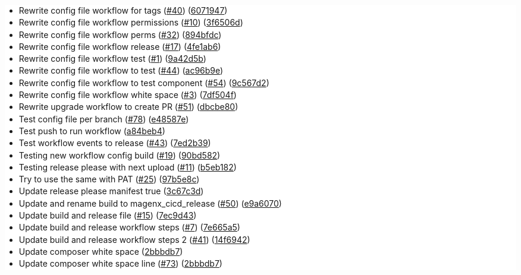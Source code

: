 * Rewrite config file workflow for tags ([#40](https://github.com/magenx/Magento-2-docker-demo/issues/40)) ([6071947](https://github.com/magenx/Magento-2-docker-demo/commit/60719471ea6b58a156f2c9366e4ba98b23c00dce))
* Rewrite config file workflow permissions ([#10](https://github.com/magenx/Magento-2-docker-demo/issues/10)) ([3f6506d](https://github.com/magenx/Magento-2-docker-demo/commit/3f6506da8eb9472bed368b740c33a7a391f46e3f))
* Rewrite config file workflow perms ([#32](https://github.com/magenx/Magento-2-docker-demo/issues/32)) ([894bfdc](https://github.com/magenx/Magento-2-docker-demo/commit/894bfdc33a830cacf6e07fcc85da775b8da45263))
* Rewrite config file workflow release ([#17](https://github.com/magenx/Magento-2-docker-demo/issues/17)) ([4fe1ab6](https://github.com/magenx/Magento-2-docker-demo/commit/4fe1ab68b1d8beaffb55664303bf62eefa5e2b93))
* Rewrite config file workflow test ([#1](https://github.com/magenx/Magento-2-docker-demo/issues/1)) ([9a42d5b](https://github.com/magenx/Magento-2-docker-demo/commit/9a42d5b92a4b4362d678b8b2d3071ae56b0e189d))
* Rewrite config file workflow to test ([#44](https://github.com/magenx/Magento-2-docker-demo/issues/44)) ([ac96b9e](https://github.com/magenx/Magento-2-docker-demo/commit/ac96b9e01d374048c1ceb135865eea1fe26058b7))
* Rewrite config file workflow to test component ([#54](https://github.com/magenx/Magento-2-docker-demo/issues/54)) ([9c567d2](https://github.com/magenx/Magento-2-docker-demo/commit/9c567d231503424d3f1188fb294449ad85147c32))
* Rewrite config file workflow white space ([#3](https://github.com/magenx/Magento-2-docker-demo/issues/3)) ([7df504f](https://github.com/magenx/Magento-2-docker-demo/commit/7df504f8e60d89cc3205e80a09b0a6e7a276c37b))
* Rewrite upgrade workflow to create PR ([#51](https://github.com/magenx/Magento-2-docker-demo/issues/51)) ([dbcbe80](https://github.com/magenx/Magento-2-docker-demo/commit/dbcbe801458ed36eca0c7bcbce60b0fff8d34ff0))
* Test config file per branch ([#78](https://github.com/magenx/Magento-2-docker-demo/issues/78)) ([e48587e](https://github.com/magenx/Magento-2-docker-demo/commit/e48587e91c8e6857f9b415feba01d65212b88ce7))
* Test push to run workflow ([a84beb4](https://github.com/magenx/Magento-2-docker-demo/commit/a84beb4fdb9ec1e4148b9527626ed80c6ee68149))
* Test workflow events to release ([#43](https://github.com/magenx/Magento-2-docker-demo/issues/43)) ([7ed2b39](https://github.com/magenx/Magento-2-docker-demo/commit/7ed2b39b356ba90dccdccd92ff7785b4b843c571))
* Testing new workflow config build ([#19](https://github.com/magenx/Magento-2-docker-demo/issues/19)) ([90bd582](https://github.com/magenx/Magento-2-docker-demo/commit/90bd582ad5ec5830dd40cf8d09ee1d3db2a09cf4))
* Testing release please with next upload ([#11](https://github.com/magenx/Magento-2-docker-demo/issues/11)) ([b5eb182](https://github.com/magenx/Magento-2-docker-demo/commit/b5eb182a6087d4ca687e361a7a80e59807f3e104))
* Try to use the same with PAT ([#25](https://github.com/magenx/Magento-2-docker-demo/issues/25)) ([97b5e8c](https://github.com/magenx/Magento-2-docker-demo/commit/97b5e8c06271defff76b040d82987411242c9f18))
* Update  release please manifest true ([3c67c3d](https://github.com/magenx/Magento-2-docker-demo/commit/3c67c3df5204f8696c20f7968acc965ad7cb57ec))
* Update and rename build to magenx_cicd_release ([#50](https://github.com/magenx/Magento-2-docker-demo/issues/50)) ([e9a6070](https://github.com/magenx/Magento-2-docker-demo/commit/e9a6070f6bc8034fa4c76b1c5bf8c87d7019b79b))
* Update build and release file ([#15](https://github.com/magenx/Magento-2-docker-demo/issues/15)) ([7ec9d43](https://github.com/magenx/Magento-2-docker-demo/commit/7ec9d43f9f42b40609cddf1ca840dec447998b7b))
* Update build and release workflow steps ([#7](https://github.com/magenx/Magento-2-docker-demo/issues/7)) ([7e665a5](https://github.com/magenx/Magento-2-docker-demo/commit/7e665a5db181b8aebf136e40cde7da0943ec10bc))
* Update build and release workflow steps 2 ([#41](https://github.com/magenx/Magento-2-docker-demo/issues/41)) ([14f6942](https://github.com/magenx/Magento-2-docker-demo/commit/14f69421b601c694951d9c43df09499b87b180f8))
* Update composer white space ([2bbbdb7](https://github.com/magenx/Magento-2-docker-demo/commit/2bbbdb760a78114482a1f9842ea3d29e93f3b0dc))
* Update composer white space line ([#73](https://github.com/magenx/Magento-2-docker-demo/issues/73)) ([2bbbdb7](https://github.com/magenx/Magento-2-docker-demo/commit/2bbbdb760a78114482a1f9842ea3d29e93f3b0dc))